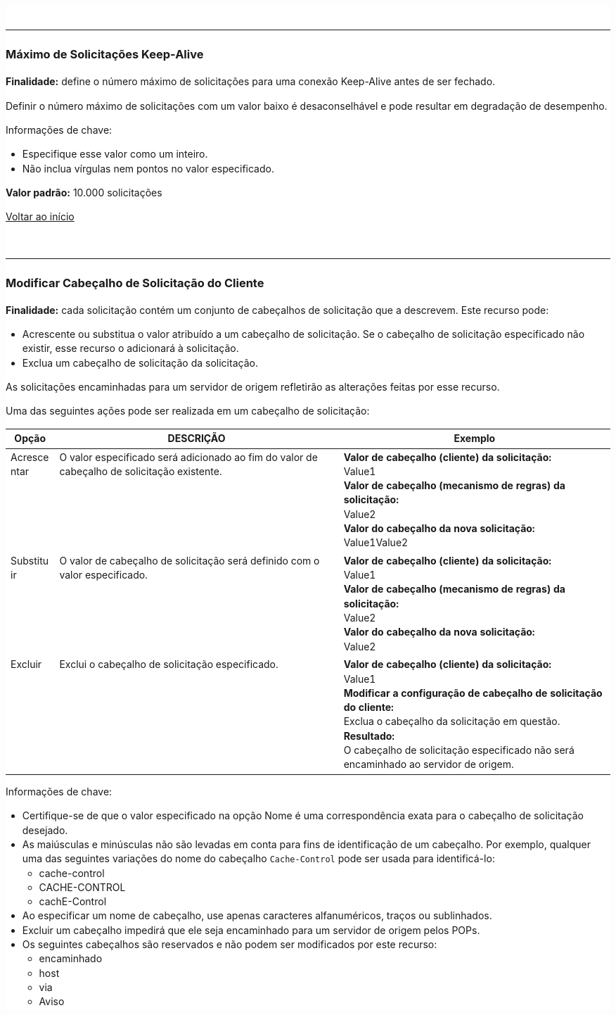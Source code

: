 </br>

---
### <a name="maximum-keep-alive-requests"></a>Máximo de Solicitações Keep-Alive
**Finalidade:** define o número máximo de solicitações para uma conexão Keep-Alive antes de ser fechado.

Definir o número máximo de solicitações com um valor baixo é desaconselhável e pode resultar em degradação de desempenho.

Informações de chave:

- Especifique esse valor como um inteiro.
- Não inclua vírgulas nem pontos no valor especificado.

**Valor padrão:** 10.000 solicitações

[Voltar ao início](#azure-cdn-rules-engine-features)

</br>

---
### <a name="modify-client-request-header"></a>Modificar Cabeçalho de Solicitação do Cliente
**Finalidade:** cada solicitação contém um conjunto de cabeçalhos de solicitação que a descrevem. Este recurso pode:

- Acrescente ou substitua o valor atribuído a um cabeçalho de solicitação. Se o cabeçalho de solicitação especificado não existir, esse recurso o adicionará à solicitação.
- Exclua um cabeçalho de solicitação da solicitação.

As solicitações encaminhadas para um servidor de origem refletirão as alterações feitas por esse recurso.

Uma das seguintes ações pode ser realizada em um cabeçalho de solicitação:

Opção|DESCRIÇÃO|Exemplo
-|-|-
Acrescentar|O valor especificado será adicionado ao fim do valor de cabeçalho de solicitação existente.|**Valor de cabeçalho (cliente) da solicitação:**<br/>Value1<br/>**Valor de cabeçalho (mecanismo de regras) da solicitação:**<br/>Value2 <br/>**Valor do cabeçalho da nova solicitação:** <br/>Value1Value2
Substituir|O valor de cabeçalho de solicitação será definido com o valor especificado.|**Valor de cabeçalho (cliente) da solicitação:**<br/>Value1<br/>**Valor de cabeçalho (mecanismo de regras) da solicitação:**<br/>Value2<br/>**Valor do cabeçalho da nova solicitação:**<br/> Value2 <br/>
Excluir|Exclui o cabeçalho de solicitação especificado.|**Valor de cabeçalho (cliente) da solicitação:**<br/>Value1<br/>**Modificar a configuração de cabeçalho de solicitação do cliente:**<br/>Exclua o cabeçalho da solicitação em questão.<br/>**Resultado:**<br/>O cabeçalho de solicitação especificado não será encaminhado ao servidor de origem.

Informações de chave:

- Certifique-se de que o valor especificado na opção Nome é uma correspondência exata para o cabeçalho de solicitação desejado.
- As maiúsculas e minúsculas não são levadas em conta para fins de identificação de um cabeçalho. Por exemplo, qualquer uma das seguintes variações do nome do cabeçalho `Cache-Control` pode ser usada para identificá-lo:
    - cache-control
    - CACHE-CONTROL
    - cachE-Control
- Ao especificar um nome de cabeçalho, use apenas caracteres alfanuméricos, traços ou sublinhados.
- Excluir um cabeçalho impedirá que ele seja encaminhado para um servidor de origem pelos POPs.
- Os seguintes cabeçalhos são reservados e não podem ser modificados por este recurso:
    - encaminhado
    - host
    - via
    - Aviso